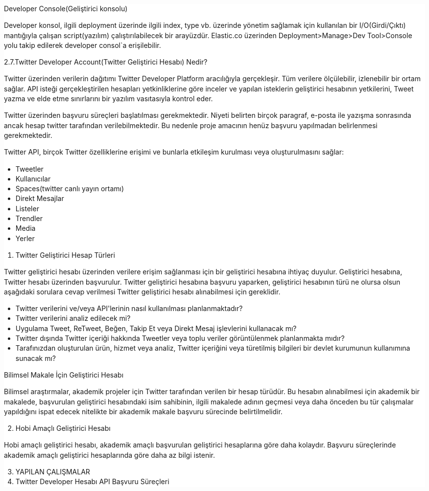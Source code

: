 Developer Console(Geliştirici konsolu) 

Developer konsol, ilgili deployment üzerinde ilgili index, type vb. üzerinde yönetim sağlamak  için  kullanılan  bir  I/O(Girdi/Çıktı)  mantığıyla  çalışan  script(yazılım) çalıştırılabilecek  bir  arayüzdür.  Elastic.co  üzerinden  Deployment>Manage>Dev Tool>Console yolu takip edilerek developer consol`a erişilebilir. 

2\.7.Twitter Developer Account(Twitter Geliştirici Hesabı) Nedir? 

Twitter üzerinden verilerin dağıtımı Twitter Developer Platform aracılığıyla gerçekleşir. Tüm  verilere  ölçülebilir,  izlenebilir  bir  ortam  sağlar.  API  isteği  gerçekleştirilen hesapları  yetkinliklerine  göre  inceler  ve  yapılan  isteklerin  geliştirici  hesabının yetkilerini, Tweet yazma ve elde etme sınırlarını bir yazılım vasıtasıyla kontrol eder.  

Twitter üzerinden başvuru süreçleri başlatılması gerekmektedir. Niyeti belirten birçok paragraf,  e-posta  ile  yazışma  sonrasında  ancak  hesap  twitter  tarafından verilebilmektedir. Bu nedenle proje amacının henüz başvuru yapılmadan belirlenmesi gerekmektedir.  

Twitter API, birçok Twitter özelliklerine erişimi ve bunlarla etkileşim kurulması veya oluşturulmasını sağlar: 

- Tweetler 
- Kullanıcılar 
- Spaces(twitter canlı yayın ortamı) 
- Direkt Mesajlar 
- Listeler 
- Trendler 
- Media 
- Yerler 
1. Twitter Geliştirici Hesap Türleri 

Twitter  geliştirici  hesabı  üzerinden  verilere  erişim  sağlanması  için  bir  geliştirici hesabına  ihtiyaç  duyulur.  Geliştirici  hesabına,  Twitter  hesabı  üzerinden  başvurulur. Twitter geliştirici hesabına başvuru yaparken, geliştirici hesabının türü ne olursa olsun aşağıdaki sorulara cevap verilmesi Twitter geliştirici hesabı alınabilmesi için gereklidir. 

- Twitter verilerini ve/veya API'lerinin nasıl kullanılması planlanmaktadır? 
- Twitter verilerini analiz edilecek mi? 
- Uygulama Tweet, ReTweet, Beğen, Takip Et veya Direkt Mesaj işlevlerini kullanacak mı? 
- Twitter dışında Twitter içeriği hakkında Tweetler veya toplu veriler görüntülenmek planlanmakta mıdır? 
- Tarafınızdan oluşturulan ürün, hizmet veya analiz, Twitter içeriğini veya türetilmiş bilgileri bir devlet kurumunun kullanımına sunacak mı? 

Bilimsel Makale İçin Geliştirici Hesabı 

Bilimsel  araştırmalar,  akademik  projeler  için  Twitter  tarafından  verilen  bir  hesap türüdür.  Bu  hesabın  alınabilmesi  için  akademik  bir  makalede,  başvurulan  geliştirici hesabındaki isim sahibinin, ilgili makalede adının geçmesi veya daha önceden bu tür çalışmalar yapıldığını  ispat  edecek  nitelikte bir  akademik  makale  başvuru  sürecinde belirtilmelidir.   

2. Hobi Amaçlı Geliştirici Hesabı 

Hobi amaçlı geliştirici hesabı, akademik amaçlı başvurulan geliştirici hesaplarına göre daha kolaydır. Başvuru süreçlerinde akademik amaçlı geliştirici hesaplarında göre daha az bilgi istenir. 

3. YAPILAN ÇALIŞMALAR 
1. Twitter Developer Hesabı API Başvuru Süreçleri 
